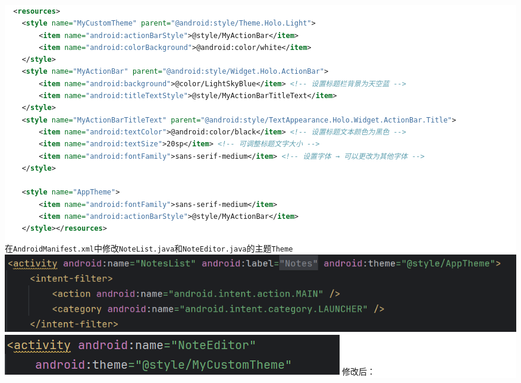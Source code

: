 <?xml version="1.0" encoding="utf-8"?>

```xml
  <resources>  
    <style name="MyCustomTheme" parent="@android:style/Theme.Holo.Light">  
        <item name="android:actionBarStyle">@style/MyActionBar</item>  
        <item name="android:colorBackground">@android:color/white</item>  
    </style>  
    <style name="MyActionBar" parent="@android:style/Widget.Holo.ActionBar">  
        <item name="android:background">@color/LightSkyBlue</item> <!-- 设置标题栏背景为天空蓝 -->  
        <item name="android:titleTextStyle">@style/MyActionBarTitleText</item>  
    </style>  
    <style name="MyActionBarTitleText" parent="@android:style/TextAppearance.Holo.Widget.ActionBar.Title">  
        <item name="android:textColor">@android:color/black</item> <!-- 设置标题文本颜色为黑色 -->  
        <item name="android:textSize">20sp</item> <!-- 可调整标题文字大小 -->  
        <item name="android:fontFamily">sans-serif-medium</item> <!-- 设置字体 → 可以更改为其他字体 -->  
    </style>  

    <style name="AppTheme">  
        <item name="android:fontFamily">sans-serif-medium</item>  
        <item name="android:actionBarStyle">@style/MyActionBar</item>  
    </style></resources>
```

在`AndroidManifest.xml`中修改`NoteList.java`和`NoteEditor.java`的主题`Theme`
![66909e77-7b44-4d28-9bae-6355df8c5e52](./images/66909e77-7b44-4d28-9bae-6355df8c5e52.png)
![68b944b7-57da-4bf5-8ca0-ee9738962b1a](./images/68b944b7-57da-4bf5-8ca0-ee9738962b1a.png)
修改后：